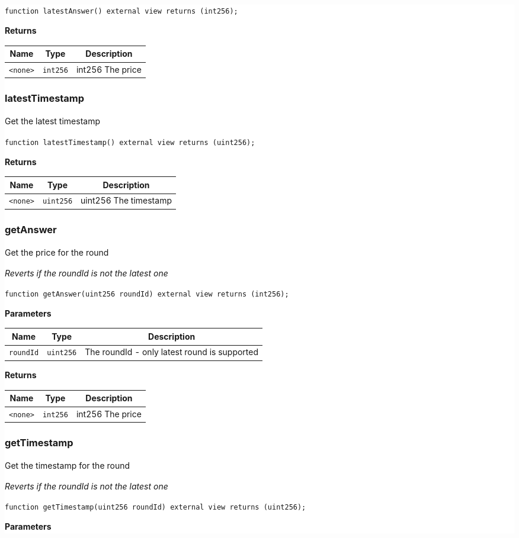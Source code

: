 ```solidity
function latestAnswer() external view returns (int256);
```

**Returns**

| Name     | Type     | Description      |
| -------- | -------- | ---------------- |
| `<none>` | `int256` | int256 The price |

### latestTimestamp

Get the latest timestamp

```solidity
function latestTimestamp() external view returns (uint256);
```

**Returns**

| Name     | Type      | Description           |
| -------- | --------- | --------------------- |
| `<none>` | `uint256` | uint256 The timestamp |

### getAnswer

Get the price for the round

_Reverts if the roundId is not the latest one_

```solidity
function getAnswer(uint256 roundId) external view returns (int256);
```

**Parameters**

| Name      | Type      | Description                                  |
| --------- | --------- | -------------------------------------------- |
| `roundId` | `uint256` | The roundId - only latest round is supported |

**Returns**

| Name     | Type     | Description      |
| -------- | -------- | ---------------- |
| `<none>` | `int256` | int256 The price |

### getTimestamp

Get the timestamp for the round

_Reverts if the roundId is not the latest one_

```solidity
function getTimestamp(uint256 roundId) external view returns (uint256);
```

**Parameters**
